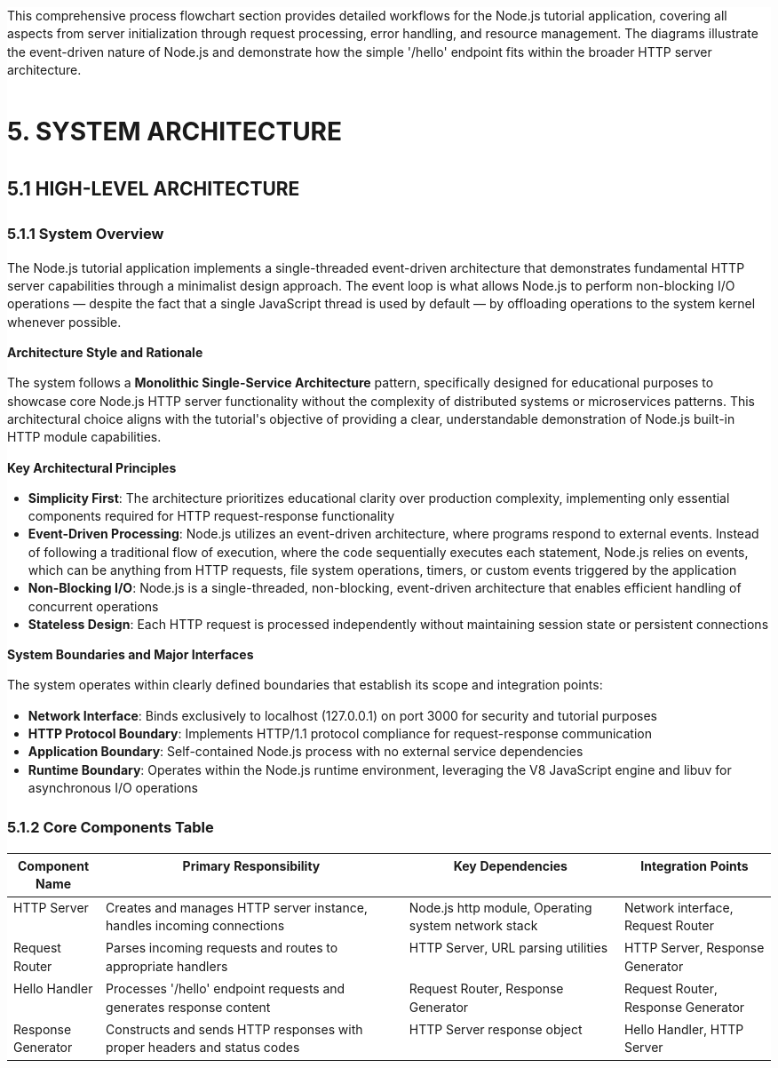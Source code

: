 This comprehensive process flowchart section provides detailed workflows for the Node.js tutorial application, covering all aspects from server initialization through request processing, error handling, and resource management. The diagrams illustrate the event-driven nature of Node.js and demonstrate how the simple '/hello' endpoint fits within the broader HTTP server architecture.

# 5. SYSTEM ARCHITECTURE

## 5.1 HIGH-LEVEL ARCHITECTURE

### 5.1.1 System Overview

The Node.js tutorial application implements a single-threaded event-driven architecture that demonstrates fundamental HTTP server capabilities through a minimalist design approach. The event loop is what allows Node.js to perform non-blocking I/O operations — despite the fact that a single JavaScript thread is used by default — by offloading operations to the system kernel whenever possible.

**Architecture Style and Rationale**

The system follows a **Monolithic Single-Service Architecture** pattern, specifically designed for educational purposes to showcase core Node.js HTTP server functionality without the complexity of distributed systems or microservices patterns. This architectural choice aligns with the tutorial's objective of providing a clear, understandable demonstration of Node.js built-in HTTP module capabilities.

**Key Architectural Principles**

- **Simplicity First**: The architecture prioritizes educational clarity over production complexity, implementing only essential components required for HTTP request-response functionality
- **Event-Driven Processing**: Node.js utilizes an event-driven architecture, where programs respond to external events. Instead of following a traditional flow of execution, where the code sequentially executes each statement, Node.js relies on events, which can be anything from HTTP requests, file system operations, timers, or custom events triggered by the application
- **Non-Blocking I/O**: Node.js is a single-threaded, non-blocking, event-driven architecture that enables efficient handling of concurrent operations
- **Stateless Design**: Each HTTP request is processed independently without maintaining session state or persistent connections

**System Boundaries and Major Interfaces**

The system operates within clearly defined boundaries that establish its scope and integration points:

- **Network Interface**: Binds exclusively to localhost (127.0.0.1) on port 3000 for security and tutorial purposes
- **HTTP Protocol Boundary**: Implements HTTP/1.1 protocol compliance for request-response communication
- **Application Boundary**: Self-contained Node.js process with no external service dependencies
- **Runtime Boundary**: Operates within the Node.js runtime environment, leveraging the V8 JavaScript engine and libuv for asynchronous I/O operations

### 5.1.2 Core Components Table

| Component Name | Primary Responsibility | Key Dependencies | Integration Points |
|---------------|----------------------|------------------|-------------------|
| HTTP Server | Creates and manages HTTP server instance, handles incoming connections | Node.js http module, Operating system network stack | Network interface, Request Router |
| Request Router | Parses incoming requests and routes to appropriate handlers | HTTP Server, URL parsing utilities | HTTP Server, Response Generator |
| Hello Handler | Processes '/hello' endpoint requests and generates response content | Request Router, Response Generator | Request Router, Response Generator |
| Response Generator | Constructs and sends HTTP responses with proper headers and status codes | HTTP Server response object | Hello Handler, HTTP Server |
